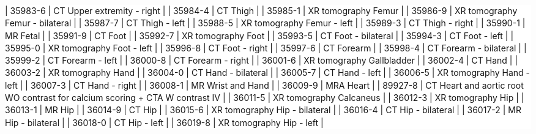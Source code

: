 | 35983-6 | CT Upper extremity - right |
| 35984-4 | CT Thigh |
| 35985-1 | XR tomography Femur |
| 35986-9 | XR tomography Femur - bilateral |
| 35987-7 | CT Thigh - left |
| 35988-5 | XR tomography Femur - left |
| 35989-3 | CT Thigh - right |
| 35990-1 | MR Fetal |
| 35991-9 | CT Foot |
| 35992-7 | XR tomography Foot |
| 35993-5 | CT Foot - bilateral |
| 35994-3 | CT Foot - left |
| 35995-0 | XR tomography Foot - left |
| 35996-8 | CT Foot - right |
| 35997-6 | CT Forearm |
| 35998-4 | CT Forearm - bilateral |
| 35999-2 | CT Forearm - left |
| 36000-8 | CT Forearm - right |
| 36001-6 | XR tomography Gallbladder |
| 36002-4 | CT Hand |
| 36003-2 | XR tomography Hand |
| 36004-0 | CT Hand - bilateral |
| 36005-7 | CT Hand - left |
| 36006-5 | XR tomography Hand - left |
| 36007-3 | CT Hand - right |
| 36008-1 | MR Wrist and Hand |
| 36009-9 | MRA Heart |
| 89927-8 | CT Heart and aortic root WO contrast for calcium scoring + CTA W contrast IV |
| 36011-5 | XR tomography Calcaneus |
| 36012-3 | XR tomography Hip |
| 36013-1 | MR Hip |
| 36014-9 | CT Hip |
| 36015-6 | XR tomography Hip - bilateral |
| 36016-4 | CT Hip - bilateral |
| 36017-2 | MR Hip - bilateral |
| 36018-0 | CT Hip - left |
| 36019-8 | XR tomography Hip - left |